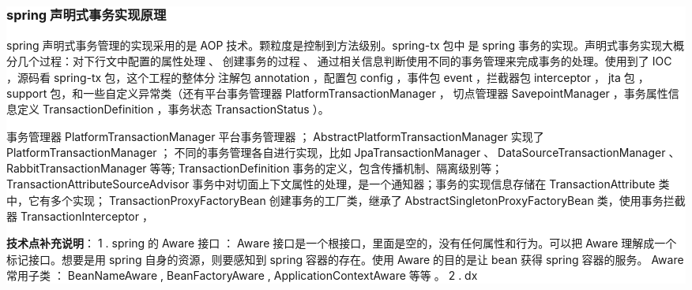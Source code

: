 ### spring 声明式事务实现原理

spring 声明式事务管理的实现采用的是 AOP 技术。颗粒度是控制到方法级别。spring-tx 包中 是 spring 事务的实现。声明式事务实现大概分几个过程：对下行文中配置的属性处理 、 创建事务的过程 、 通过相关信息判断使用不同的事务管理来完成事务的处理。使用到了 IOC ，源码看 spring-tx 包，这个工程的整体分 注解包 annotation ，配置包 config ，事件包 event ，拦截器包 interceptor ， jta 包 ， support 包，和一些自定义异常类（还有平台事务管理器 PlatformTransactionManager ， 切点管理器 SavepointManager ，事务属性信息定义 TransactionDefinition ，事务状态 TransactionStatus ）。



事务管理器
PlatformTransactionManager  平台事务管理器 ；
AbstractPlatformTransactionManager 实现了 PlatformTransactionManager ；
不同的事务管理各自进行实现，比如 JpaTransactionManager 、 DataSourceTransactionManager 、 RabbitTransactionManager 等等;
TransactionDefinition 事务的定义，包含传播机制、隔离级别等；
TransactionAttributeSourceAdvisor 事务中对切面上下文属性的处理，是一个通知器；事务的实现信息存储在 TransactionAttribute  类中，它有多个实现；
TransactionProxyFactoryBean 创建事务的工厂类，继承了 AbstractSingletonProxyFactoryBean 类，使用事务拦截器 TransactionInterceptor ，



**技术点补充说明**：
1 . spring 的 Aware  接口 ：
 Aware 接口是一个根接口，里面是空的，没有任何属性和行为。可以把 Aware 理解成一个标记接口。想要是用 spring 自身的资源，则要感知到 spring 容器的存在。使用 Aware 的目的是让 bean 获得 spring 容器的服务。 Aware 常用子类 ： BeanNameAware  , BeanFactoryAware , ApplicationContextAware 等等 。
2 . dx
